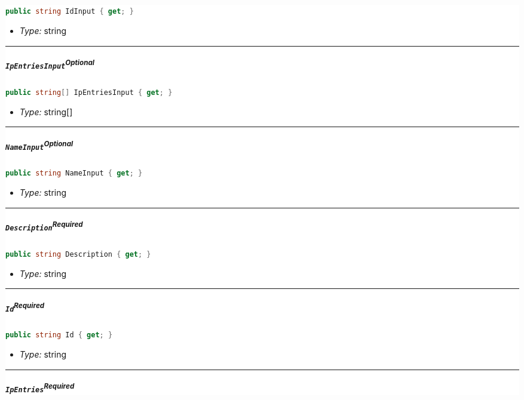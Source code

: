 ```csharp
public string IdInput { get; }
```

- *Type:* string

---

##### `IpEntriesInput`<sup>Optional</sup> <a name="IpEntriesInput" id="@cdktf/provider-opc.computeSecurityIpList.ComputeSecurityIpList.property.ipEntriesInput"></a>

```csharp
public string[] IpEntriesInput { get; }
```

- *Type:* string[]

---

##### `NameInput`<sup>Optional</sup> <a name="NameInput" id="@cdktf/provider-opc.computeSecurityIpList.ComputeSecurityIpList.property.nameInput"></a>

```csharp
public string NameInput { get; }
```

- *Type:* string

---

##### `Description`<sup>Required</sup> <a name="Description" id="@cdktf/provider-opc.computeSecurityIpList.ComputeSecurityIpList.property.description"></a>

```csharp
public string Description { get; }
```

- *Type:* string

---

##### `Id`<sup>Required</sup> <a name="Id" id="@cdktf/provider-opc.computeSecurityIpList.ComputeSecurityIpList.property.id"></a>

```csharp
public string Id { get; }
```

- *Type:* string

---

##### `IpEntries`<sup>Required</sup> <a name="IpEntries" id="@cdktf/provider-opc.computeSecurityIpList.ComputeSecurityIpList.property.ipEntries"></a>
